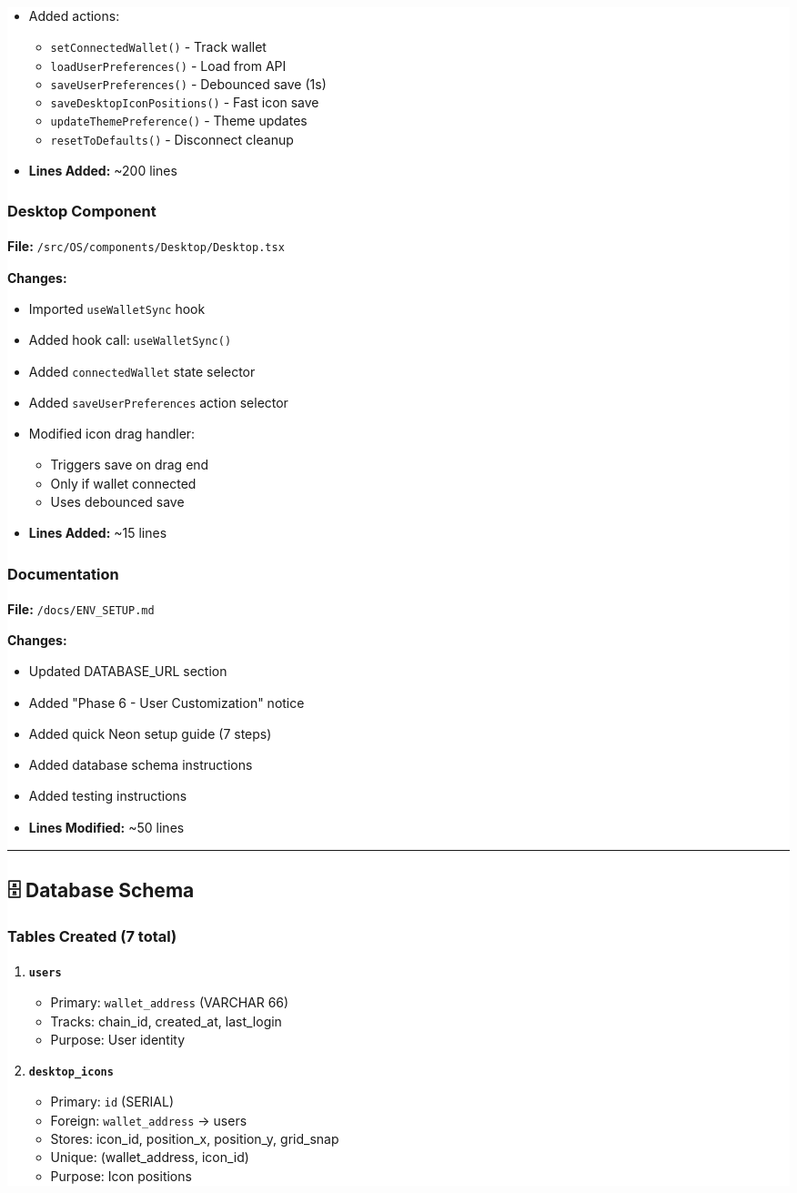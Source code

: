- Added actions:
  - `setConnectedWallet()` - Track wallet
  - `loadUserPreferences()` - Load from API
  - `saveUserPreferences()` - Debounced save (1s)
  - `saveDesktopIconPositions()` - Fast icon save
  - `updateThemePreference()` - Theme updates
  - `resetToDefaults()` - Disconnect cleanup

- **Lines Added:** ~200 lines

### Desktop Component
**File:** `/src/OS/components/Desktop/Desktop.tsx`

**Changes:**
- Imported `useWalletSync` hook
- Added hook call: `useWalletSync()`
- Added `connectedWallet` state selector
- Added `saveUserPreferences` action selector
- Modified icon drag handler:
  - Triggers save on drag end
  - Only if wallet connected
  - Uses debounced save

- **Lines Added:** ~15 lines

### Documentation
**File:** `/docs/ENV_SETUP.md`

**Changes:**
- Updated DATABASE_URL section
- Added "Phase 6 - User Customization" notice
- Added quick Neon setup guide (7 steps)
- Added database schema instructions
- Added testing instructions

- **Lines Modified:** ~50 lines

---

## 🗄️ Database Schema

### Tables Created (7 total)

1. **`users`**
   - Primary: `wallet_address` (VARCHAR 66)
   - Tracks: chain_id, created_at, last_login
   - Purpose: User identity

2. **`desktop_icons`**
   - Primary: `id` (SERIAL)
   - Foreign: `wallet_address` → users
   - Stores: icon_id, position_x, position_y, grid_snap
   - Unique: (wallet_address, icon_id)
   - Purpose: Icon positions
